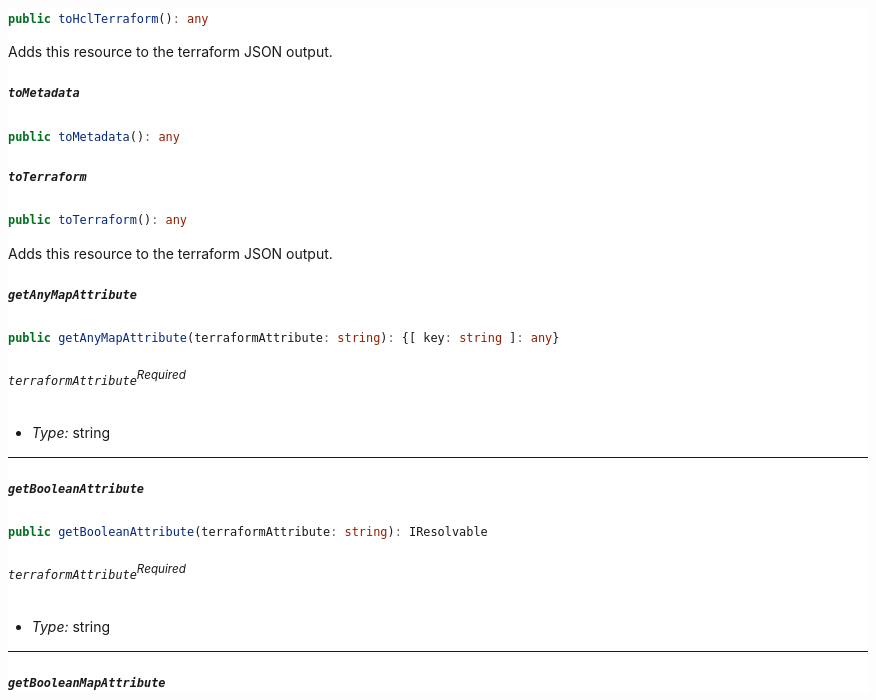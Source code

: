 ```typescript
public toHclTerraform(): any
```

Adds this resource to the terraform JSON output.

##### `toMetadata` <a name="toMetadata" id="@cdktf/provider-datadog.dataDatadogLogsArchivesOrder.DataDatadogLogsArchivesOrder.toMetadata"></a>

```typescript
public toMetadata(): any
```

##### `toTerraform` <a name="toTerraform" id="@cdktf/provider-datadog.dataDatadogLogsArchivesOrder.DataDatadogLogsArchivesOrder.toTerraform"></a>

```typescript
public toTerraform(): any
```

Adds this resource to the terraform JSON output.

##### `getAnyMapAttribute` <a name="getAnyMapAttribute" id="@cdktf/provider-datadog.dataDatadogLogsArchivesOrder.DataDatadogLogsArchivesOrder.getAnyMapAttribute"></a>

```typescript
public getAnyMapAttribute(terraformAttribute: string): {[ key: string ]: any}
```

###### `terraformAttribute`<sup>Required</sup> <a name="terraformAttribute" id="@cdktf/provider-datadog.dataDatadogLogsArchivesOrder.DataDatadogLogsArchivesOrder.getAnyMapAttribute.parameter.terraformAttribute"></a>

- *Type:* string

---

##### `getBooleanAttribute` <a name="getBooleanAttribute" id="@cdktf/provider-datadog.dataDatadogLogsArchivesOrder.DataDatadogLogsArchivesOrder.getBooleanAttribute"></a>

```typescript
public getBooleanAttribute(terraformAttribute: string): IResolvable
```

###### `terraformAttribute`<sup>Required</sup> <a name="terraformAttribute" id="@cdktf/provider-datadog.dataDatadogLogsArchivesOrder.DataDatadogLogsArchivesOrder.getBooleanAttribute.parameter.terraformAttribute"></a>

- *Type:* string

---

##### `getBooleanMapAttribute` <a name="getBooleanMapAttribute" id="@cdktf/provider-datadog.dataDatadogLogsArchivesOrder.DataDatadogLogsArchivesOrder.getBooleanMapAttribute"></a>
